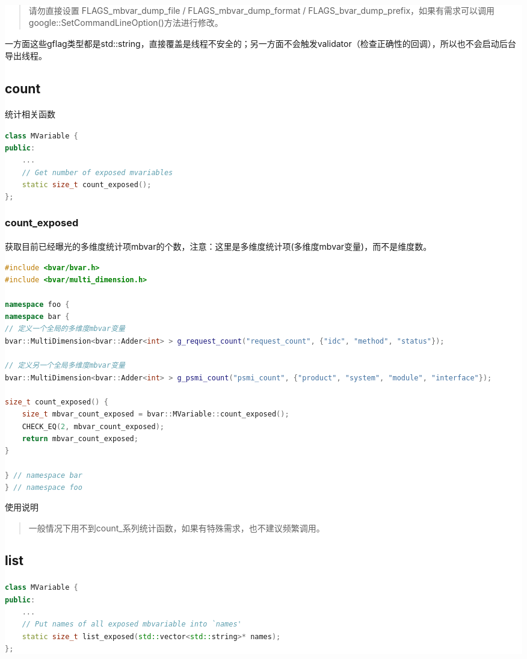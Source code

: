 >请勿直接设置 FLAGS_mbvar_dump_file / FLAGS_mbvar_dump_format / FLAGS_bvar_dump_prefix，如果有需求可以调用google::SetCommandLineOption()方法进行修改。

一方面这些gflag类型都是std::string，直接覆盖是线程不安全的；另一方面不会触发validator（检查正确性的回调），所以也不会启动后台导出线程。


## count
统计相关函数
```c++
class MVariable {
public:
    ...
    // Get number of exposed mvariables
    static size_t count_exposed();
};
```

### count_exposed

获取目前已经曝光的多维度统计项mbvar的个数，注意：这里是多维度统计项(多维度mbvar变量)，而不是维度数。
```c++
#include <bvar/bvar.h>
#include <bvar/multi_dimension.h>

namespace foo {
namespace bar {
// 定义一个全局的多维度mbvar变量
bvar::MultiDimension<bvar::Adder<int> > g_request_count("request_count", {"idc", "method", "status"});

// 定义另一个全局多维度mbvar变量
bvar::MultiDimension<bvar::Adder<int> > g_psmi_count("psmi_count", {"product", "system", "module", "interface"});

size_t count_exposed() {
    size_t mbvar_count_exposed = bvar::MVariable::count_exposed();
    CHECK_EQ(2, mbvar_count_exposed);
    return mbvar_count_exposed;
}

} // namespace bar
} // namespace foo
```

使用说明
> 一般情况下用不到count_系列统计函数，如果有特殊需求，也不建议频繁调用。


## list
```c++
class MVariable {
public:
    ...
    // Put names of all exposed mbvariable into `names'
    static size_t list_exposed(std::vector<std::string>* names);
};
```
